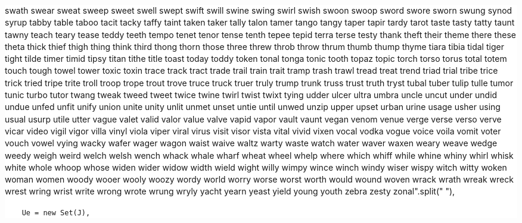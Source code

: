 swath swear sweat sweep sweet swell swept swift swill swine swing swirl swish swoon swoop sword swore sworn swung synod syrup tabby table taboo tacit tacky taffy taint taken taker tally talon tamer tango tangy taper tapir tardy tarot taste tasty tatty taunt tawny teach teary tease teddy teeth tempo tenet tenor tense tenth tepee tepid terra terse testy thank theft their theme there these theta thick thief thigh thing think third thong thorn those three threw throb throw thrum thumb thump thyme tiara tibia tidal tiger tight tilde timer timid tipsy titan tithe title toast today toddy token tonal tonga tonic tooth topaz topic torch torso torus total totem touch tough towel tower toxic toxin trace track tract trade trail train trait tramp trash trawl tread treat trend triad trial tribe trice trick tried tripe trite troll troop trope trout trove truce truck truer truly trump trunk truss trust truth tryst tubal tuber tulip tulle tumor tunic turbo tutor twang tweak tweed tweet twice twine twirl twist twixt tying udder ulcer ultra umbra uncle uncut under undid undue unfed unfit unify union unite unity unlit unmet unset untie until unwed unzip upper upset urban urine usage usher using usual usurp utile utter vague valet valid valor value valve vapid vapor vault vaunt vegan venom venue verge verse verso verve vicar video vigil vigor villa vinyl viola viper viral virus visit visor vista vital vivid vixen vocal vodka vogue voice voila vomit voter vouch vowel vying wacky wafer wager wagon waist waive waltz warty waste watch water waver waxen weary weave wedge weedy weigh weird welch welsh wench whack whale wharf wheat wheel whelp where which whiff while whine whiny whirl whisk white whole whoop whose widen wider widow width wield wight willy wimpy wince winch windy wiser wispy witch witty woken woman women woody wooer wooly woozy wordy world worry worse worst worth would wound woven wrack wrath wreak wreck wrest wring wrist write wrong wrote wrung wryly yacht yearn yeast yield young youth zebra zesty zonal".split(" "),

        Ue = new Set(J),